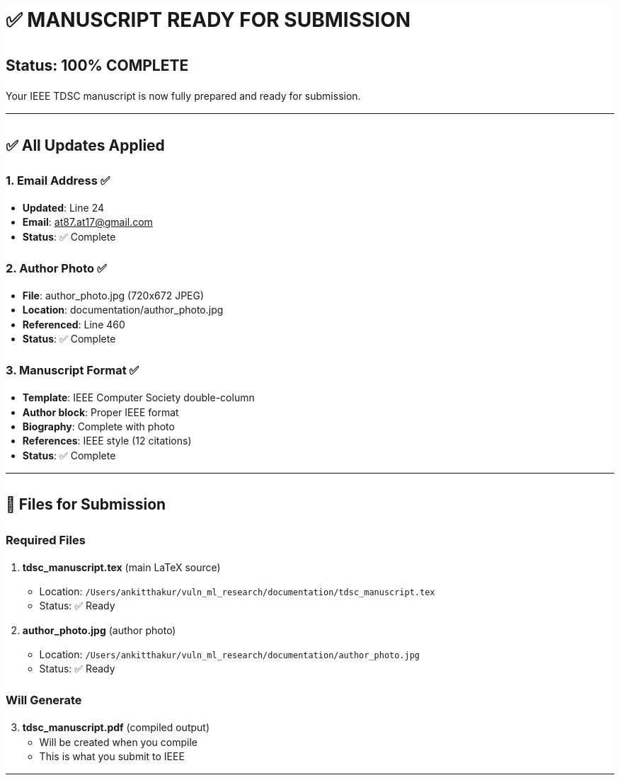 # ✅ MANUSCRIPT READY FOR SUBMISSION

## Status: 100% COMPLETE

Your IEEE TDSC manuscript is now fully prepared and ready for submission.

---

## ✅ All Updates Applied

### 1. Email Address ✅
- **Updated**: Line 24
- **Email**: at87.at17@gmail.com
- **Status**: ✅ Complete

### 2. Author Photo ✅
- **File**: author_photo.jpg (720x672 JPEG)
- **Location**: documentation/author_photo.jpg
- **Referenced**: Line 460
- **Status**: ✅ Complete

### 3. Manuscript Format ✅
- **Template**: IEEE Computer Society double-column
- **Author block**: Proper IEEE format
- **Biography**: Complete with photo
- **References**: IEEE style (12 citations)
- **Status**: ✅ Complete

---

## 📁 Files for Submission

### Required Files

1. **tdsc_manuscript.tex** (main LaTeX source)
   - Location: `/Users/ankitthakur/vuln_ml_research/documentation/tdsc_manuscript.tex`
   - Status: ✅ Ready

2. **author_photo.jpg** (author photo)
   - Location: `/Users/ankitthakur/vuln_ml_research/documentation/author_photo.jpg`
   - Status: ✅ Ready

### Will Generate

3. **tdsc_manuscript.pdf** (compiled output)
   - Will be created when you compile
   - This is what you submit to IEEE

---
